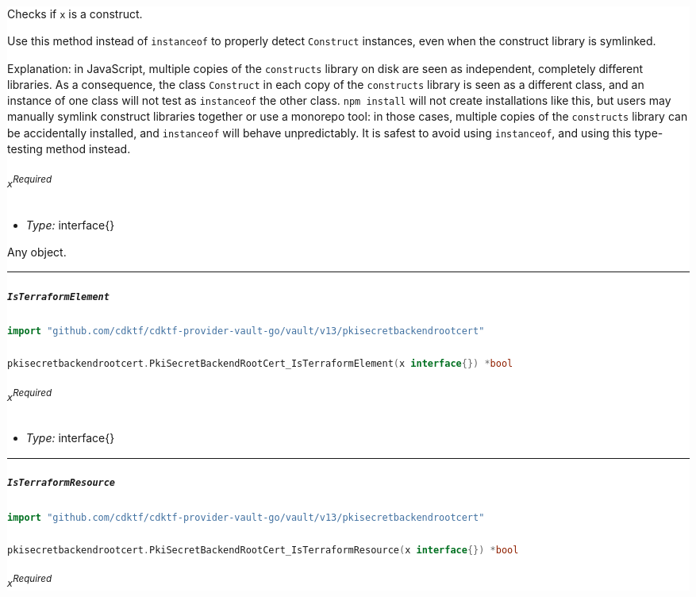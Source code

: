 Checks if `x` is a construct.

Use this method instead of `instanceof` to properly detect `Construct`
instances, even when the construct library is symlinked.

Explanation: in JavaScript, multiple copies of the `constructs` library on
disk are seen as independent, completely different libraries. As a
consequence, the class `Construct` in each copy of the `constructs` library
is seen as a different class, and an instance of one class will not test as
`instanceof` the other class. `npm install` will not create installations
like this, but users may manually symlink construct libraries together or
use a monorepo tool: in those cases, multiple copies of the `constructs`
library can be accidentally installed, and `instanceof` will behave
unpredictably. It is safest to avoid using `instanceof`, and using
this type-testing method instead.

###### `x`<sup>Required</sup> <a name="x" id="@cdktf/provider-vault.pkiSecretBackendRootCert.PkiSecretBackendRootCert.isConstruct.parameter.x"></a>

- *Type:* interface{}

Any object.

---

##### `IsTerraformElement` <a name="IsTerraformElement" id="@cdktf/provider-vault.pkiSecretBackendRootCert.PkiSecretBackendRootCert.isTerraformElement"></a>

```go
import "github.com/cdktf/cdktf-provider-vault-go/vault/v13/pkisecretbackendrootcert"

pkisecretbackendrootcert.PkiSecretBackendRootCert_IsTerraformElement(x interface{}) *bool
```

###### `x`<sup>Required</sup> <a name="x" id="@cdktf/provider-vault.pkiSecretBackendRootCert.PkiSecretBackendRootCert.isTerraformElement.parameter.x"></a>

- *Type:* interface{}

---

##### `IsTerraformResource` <a name="IsTerraformResource" id="@cdktf/provider-vault.pkiSecretBackendRootCert.PkiSecretBackendRootCert.isTerraformResource"></a>

```go
import "github.com/cdktf/cdktf-provider-vault-go/vault/v13/pkisecretbackendrootcert"

pkisecretbackendrootcert.PkiSecretBackendRootCert_IsTerraformResource(x interface{}) *bool
```

###### `x`<sup>Required</sup> <a name="x" id="@cdktf/provider-vault.pkiSecretBackendRootCert.PkiSecretBackendRootCert.isTerraformResource.parameter.x"></a>
